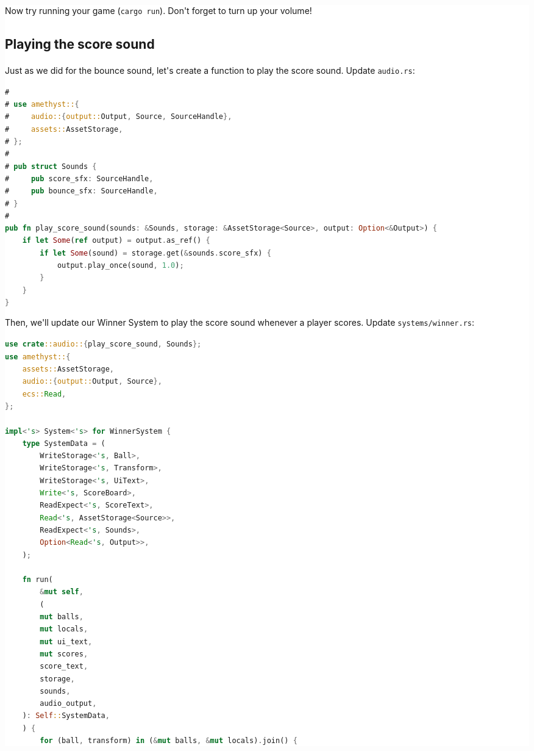 Now try running your game (`cargo run`). Don't forget to turn up your volume!

## Playing the score sound

Just as we did for the bounce sound, let's create a function to play the score sound. Update `audio.rs`:

```rust ,edition2018,no_run,noplaypen
#
# use amethyst::{
#     audio::{output::Output, Source, SourceHandle},
#     assets::AssetStorage,
# };
#
# pub struct Sounds {
#     pub score_sfx: SourceHandle,
#     pub bounce_sfx: SourceHandle,
# }
#
pub fn play_score_sound(sounds: &Sounds, storage: &AssetStorage<Source>, output: Option<&Output>) {
    if let Some(ref output) = output.as_ref() {
        if let Some(sound) = storage.get(&sounds.score_sfx) {
            output.play_once(sound, 1.0);
        }
    }
}
```

Then, we'll update our Winner System to play the score sound whenever a player scores. Update `systems/winner.rs`:

```rust
use crate::audio::{play_score_sound, Sounds};
use amethyst::{
    assets::AssetStorage,
    audio::{output::Output, Source},
    ecs::Read,
};

impl<'s> System<'s> for WinnerSystem {
    type SystemData = (
        WriteStorage<'s, Ball>,
        WriteStorage<'s, Transform>,
        WriteStorage<'s, UiText>,
        Write<'s, ScoreBoard>,
        ReadExpect<'s, ScoreText>,
        Read<'s, AssetStorage<Source>>,
        ReadExpect<'s, Sounds>,
        Option<Read<'s, Output>>,
    );

    fn run(
        &mut self,
        (
        mut balls,
        mut locals,
        mut ui_text,
        mut scores,
        score_text,
        storage,
        sounds,
        audio_output,
    ): Self::SystemData,
    ) {
        for (ball, transform) in (&mut balls, &mut locals).join() {
```